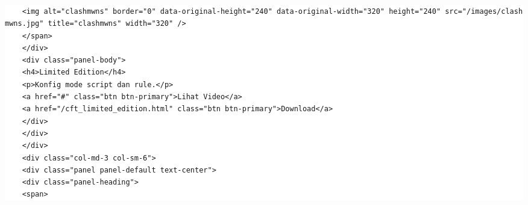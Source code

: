         <img alt="clashmwns" border="0" data-original-height="240" data-original-width="320" height="240" src="/images/clashmwns.jpg" title="clashmwns" width="320" />
        </span>
        </div>
        <div class="panel-body">
        <h4>Limited Edition</h4>
        <p>Konfig mode script dan rule.</p>
        <a href="#" class="btn btn-primary">Lihat Video</a>
        <a href="/cft_limited_edition.html" class="btn btn-primary">Download</a>
        </div>
        </div>
        </div>
        <div class="col-md-3 col-sm-6">
        <div class="panel panel-default text-center">
        <div class="panel-heading">
        <span>